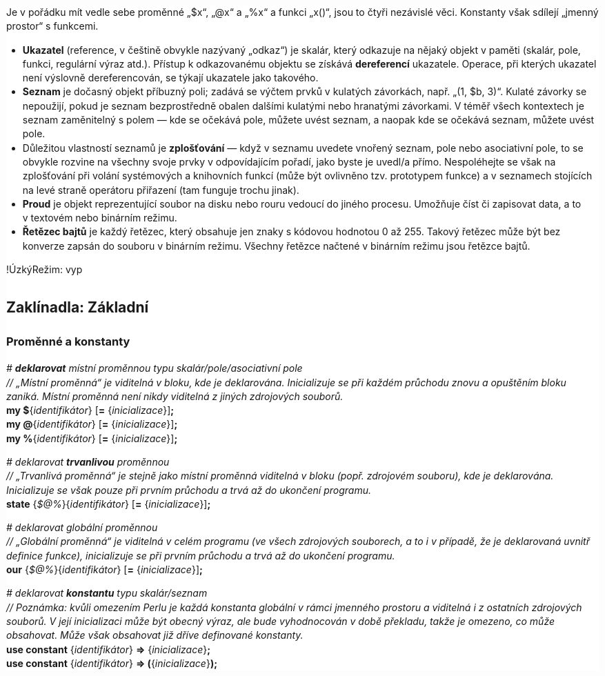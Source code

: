 <neodsadit>Je v pořádku mít vedle sebe proměnné „$x“, „@x“ a „%x“ a funkci „x()“, jsou to čtyři nezávislé věci. Konstanty však sdílejí „jmenný prostor“ s funkcemi.

* **Ukazatel** (reference, v češtině obvykle nazývaný „odkaz“) je skalár, který odkazuje na nějaký objekt v paměti (skalár, pole, funkci, regulární výraz atd.). Přístup k odkazovanému objektu se získává **dereferencí** ukazatele. Operace, při kterých ukazatel není výslovně dereferencován, se týkají ukazatele jako takového.
* **Seznam** je dočasný objekt příbuzný poli; zadává se výčtem prvků v kulatých závorkách, např. „(1, $b, 3)“. Kulaté závorky se nepoužijí, pokud je seznam bezprostředně obalen dalšími kulatými nebo hranatými závorkami. V téměř všech kontextech je seznam zaměnitelný s polem — kde se očekává pole, můžete uvést seznam, a naopak kde se očekává seznam, můžete uvést pole.
* Důležitou vlastností seznamů je **zplošťování** — když v seznamu uvedete vnořený seznam, pole nebo asociativní pole, to se obvykle rozvine na všechny svoje prvky v odpovídajícím pořadí, jako byste je uvedl/a přímo. Nespoléhejte se však na zplošťování při volání systémových a knihovních funkcí (může být ovlivněno tzv. prototypem funkce) a v seznamech stojících na levé straně operátoru přiřazení (tam funguje trochu jinak).
* **Proud** je objekt reprezentující soubor na disku nebo rouru vedoucí do jiného procesu. Umožňuje číst či zapisovat data, a to v textovém nebo binárním režimu.
* **Řetězec bajtů** je každý řetězec, který obsahuje jen znaky s kódovou hodnotou 0 až 255. Takový řetězec může být bez konverze zapsán do souboru v binárním režimu. Všechny řetězce načtené v binárním režimu jsou řetězce bajtů.

!ÚzkýRežim: vyp


## Zaklínadla: Základní

### Proměnné a konstanty

*# **deklarovat** místní proměnnou typu skalár/pole/asociativní pole*<br>
*// „Místní proměnná“ je viditelná v bloku, kde je deklarována. Inicializuje se při každém průchodu znovu a opuštěním bloku zaniká. Místní proměnná není nikdy viditelná z jiných zdrojových souborů.*<br>
**my $**{*identifikátor*} [**=** {*inicializace*}]**;**<br>
**my @**{*identifikátor*} [**=** {*inicializace*}]**;**<br>
**my %**{*identifikátor*} [**=** {*inicializace*}]**;**

*# deklarovat **trvanlivou** proměnnou*<br>
*// „Trvanlivá proměnná“ je stejně jako místní proměnná viditelná v bloku (popř. zdrojovém souboru), kde je deklarována. Inicializuje se však pouze při prvním průchodu a trvá až do ukončení programu.*<br>
**state** {*$@%*}{*identifikátor*} [**=** {*inicializace*}]**;**

*# deklarovat globální proměnnou*<br>
*// „Globální proměnná“ je viditelná v celém programu (ve všech zdrojových souborech, a to i v případě, že je deklarovaná uvnitř definice funkce), inicializuje se při prvním průchodu a trvá až do ukončení programu.*<br>
**our** {*$@%*}{*identifikátor*} [**=** {*inicializace*}]**;**

*# deklarovat **konstantu** typu skalár/seznam*<br>
*// Poznámka: kvůli omezením Perlu je každá konstanta globální v rámci jmenného prostoru a viditelná i z ostatních zdrojových souborů. V její inicializaci může být obecný výraz, ale bude vyhodnocován v době překladu, takže je omezeno, co může obsahovat. Může však obsahovat již dříve definované konstanty.*<br>
**use constant** {*identifikátor*} **=&gt;** {*inicializace*}**;**<br>
**use constant** {*identifikátor*} **=&gt; (**{*inicializace*}**);**
